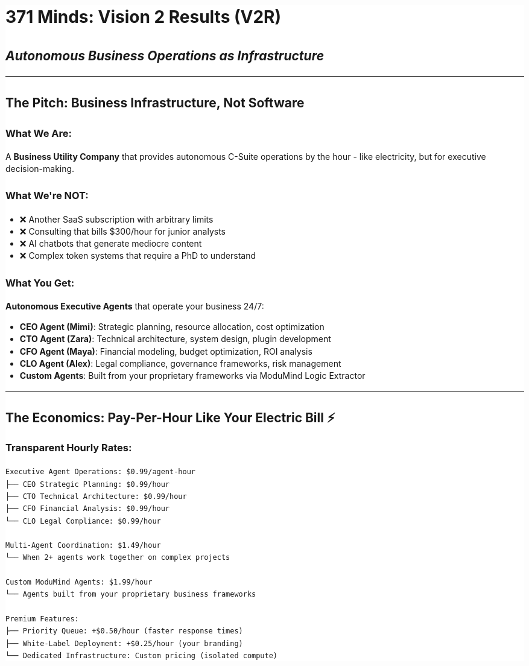 # **371 Minds: Vision 2 Results (V2R)**
## *Autonomous Business Operations as Infrastructure*

---

## **The Pitch: Business Infrastructure, Not Software**

### **What We Are:**
A **Business Utility Company** that provides autonomous C-Suite operations by the hour - like electricity, but for executive decision-making.

### **What We're NOT:**
- ❌ Another SaaS subscription with arbitrary limits
- ❌ Consulting that bills $300/hour for junior analysts  
- ❌ AI chatbots that generate mediocre content
- ❌ Complex token systems that require a PhD to understand

### **What You Get:**
**Autonomous Executive Agents** that operate your business 24/7:
- **CEO Agent (Mimi)**: Strategic planning, resource allocation, cost optimization
- **CTO Agent (Zara)**: Technical architecture, system design, plugin development
- **CFO Agent (Maya)**: Financial modeling, budget optimization, ROI analysis
- **CLO Agent (Alex)**: Legal compliance, governance frameworks, risk management
- **Custom Agents**: Built from your proprietary frameworks via ModuMind Logic Extractor

---

## **The Economics: Pay-Per-Hour Like Your Electric Bill** ⚡

### **Transparent Hourly Rates:**

```
Executive Agent Operations: $0.99/agent-hour
├── CEO Strategic Planning: $0.99/hour
├── CTO Technical Architecture: $0.99/hour
├── CFO Financial Analysis: $0.99/hour
└── CLO Legal Compliance: $0.99/hour

Multi-Agent Coordination: $1.49/hour
└── When 2+ agents work together on complex projects

Custom ModuMind Agents: $1.99/hour
└── Agents built from your proprietary business frameworks

Premium Features:
├── Priority Queue: +$0.50/hour (faster response times)
├── White-Label Deployment: +$0.25/hour (your branding)
└── Dedicated Infrastructure: Custom pricing (isolated compute)
```
